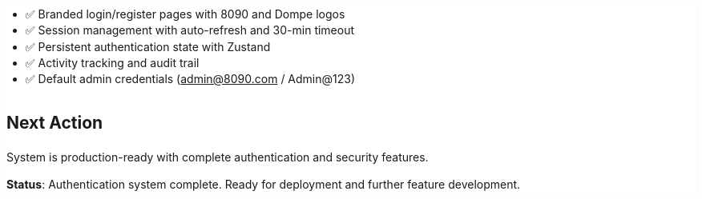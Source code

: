   - ✅ Branded login/register pages with 8090 and Dompe logos
  - ✅ Session management with auto-refresh and 30-min timeout
  - ✅ Persistent authentication state with Zustand
  - ✅ Activity tracking and audit trail
  - ✅ Default admin credentials (admin@8090.com / Admin@123)

## Next Action
System is production-ready with complete authentication and security features.

**Status**: Authentication system complete. Ready for deployment and further feature development.